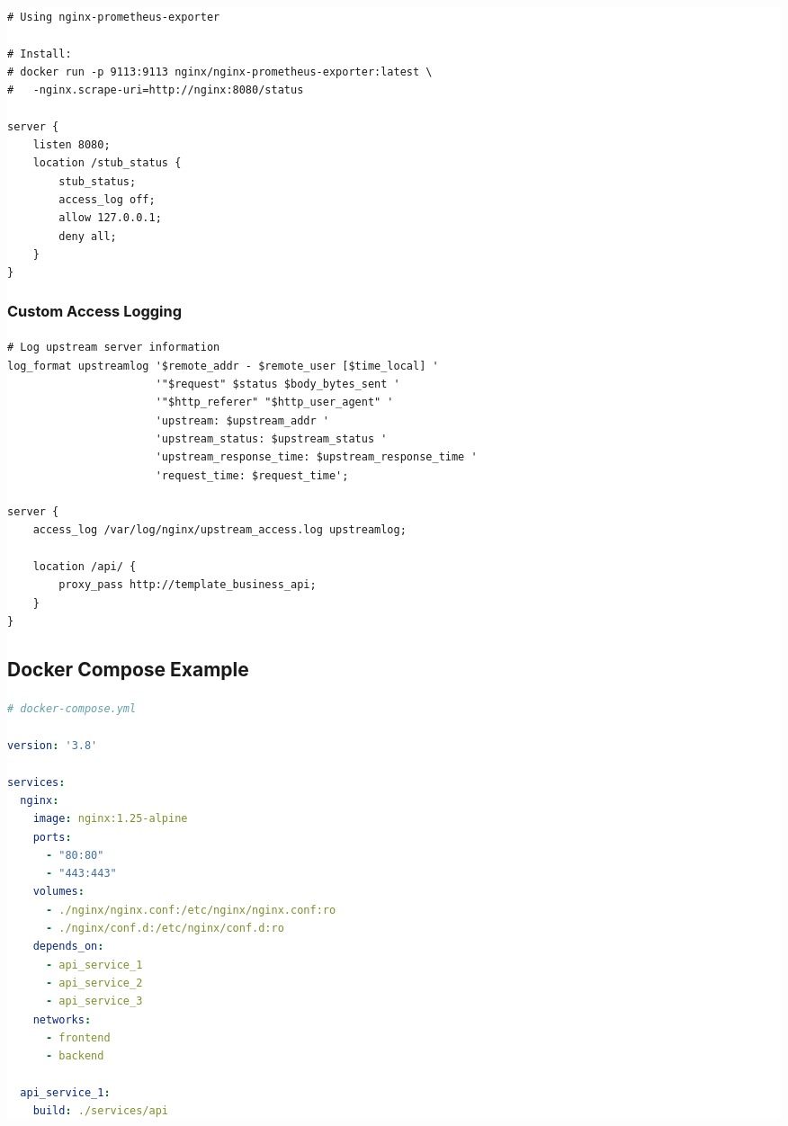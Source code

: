 ```nginx
# Using nginx-prometheus-exporter

# Install:
# docker run -p 9113:9113 nginx/nginx-prometheus-exporter:latest \
#   -nginx.scrape-uri=http://nginx:8080/status

server {
    listen 8080;
    location /stub_status {
        stub_status;
        access_log off;
        allow 127.0.0.1;
        deny all;
    }
}
```

### Custom Access Logging

```nginx
# Log upstream server information
log_format upstreamlog '$remote_addr - $remote_user [$time_local] '
                       '"$request" $status $body_bytes_sent '
                       '"$http_referer" "$http_user_agent" '
                       'upstream: $upstream_addr '
                       'upstream_status: $upstream_status '
                       'upstream_response_time: $upstream_response_time '
                       'request_time: $request_time';

server {
    access_log /var/log/nginx/upstream_access.log upstreamlog;

    location /api/ {
        proxy_pass http://template_business_api;
    }
}
```

## Docker Compose Example

```yaml
# docker-compose.yml

version: '3.8'

services:
  nginx:
    image: nginx:1.25-alpine
    ports:
      - "80:80"
      - "443:443"
    volumes:
      - ./nginx/nginx.conf:/etc/nginx/nginx.conf:ro
      - ./nginx/conf.d:/etc/nginx/conf.d:ro
    depends_on:
      - api_service_1
      - api_service_2
      - api_service_3
    networks:
      - frontend
      - backend

  api_service_1:
    build: ./services/api
```